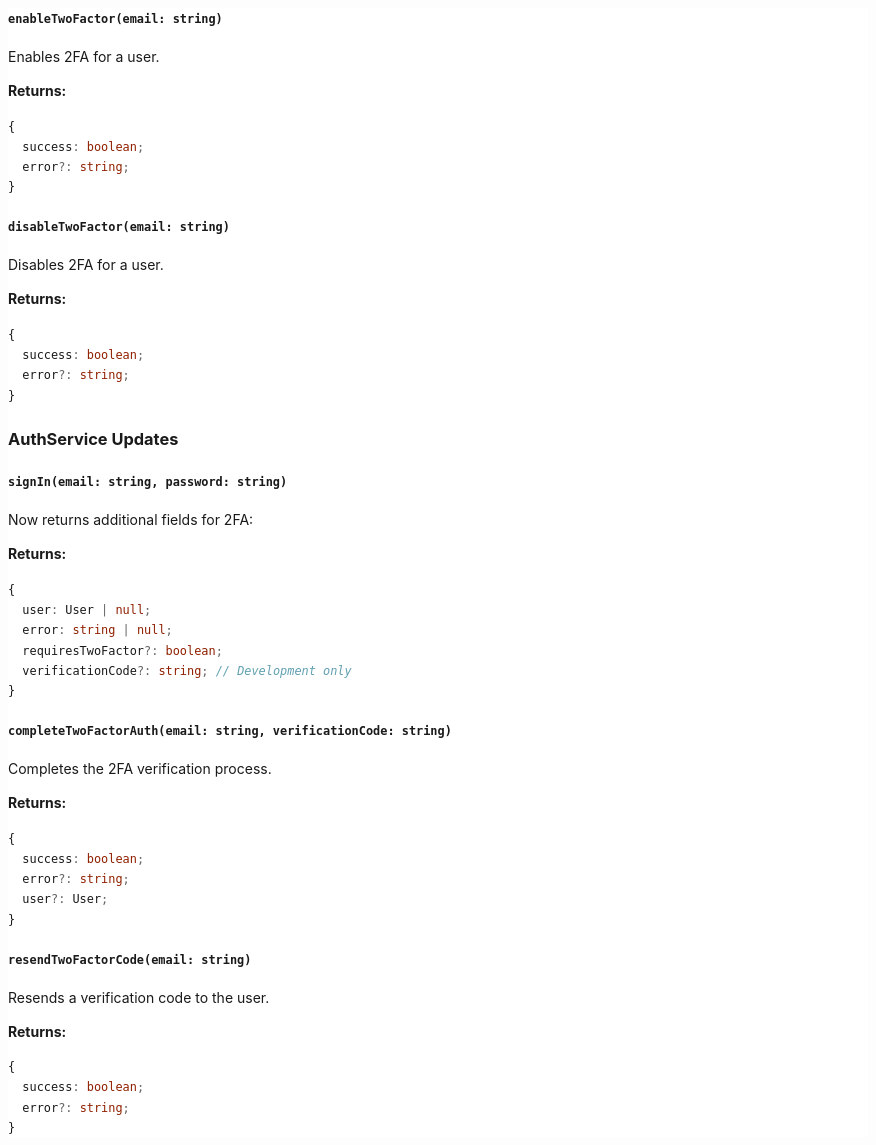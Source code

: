 #### `enableTwoFactor(email: string)`
Enables 2FA for a user.

**Returns:**
```typescript
{
  success: boolean;
  error?: string;
}
```

#### `disableTwoFactor(email: string)`
Disables 2FA for a user.

**Returns:**
```typescript
{
  success: boolean;
  error?: string;
}
```

### AuthService Updates

#### `signIn(email: string, password: string)`
Now returns additional fields for 2FA:

**Returns:**
```typescript
{
  user: User | null;
  error: string | null;
  requiresTwoFactor?: boolean;
  verificationCode?: string; // Development only
}
```

#### `completeTwoFactorAuth(email: string, verificationCode: string)`
Completes the 2FA verification process.

**Returns:**
```typescript
{
  success: boolean;
  error?: string;
  user?: User;
}
```

#### `resendTwoFactorCode(email: string)`
Resends a verification code to the user.

**Returns:**
```typescript
{
  success: boolean;
  error?: string;
}
```
